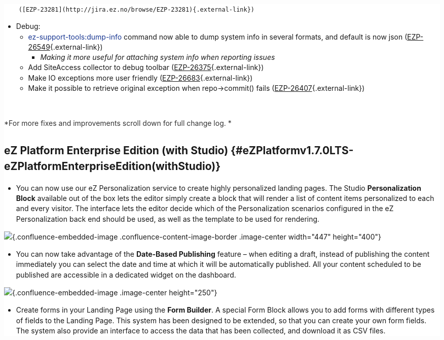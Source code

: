         ([EZP-23281](http://jira.ez.no/browse/EZP-23281){.external-link})
-   Debug:
    -   <span
        style="color: rgb(24,54,145);">ez-support-tools:dump-info </span>command
        now able to dump system info in several formats, and default is
        now json
        ([EZP-26549](http://jira.ez.no/browse/EZP-26549){.external-link})
        -   *Making it more useful for attaching system info when
            reporting issues*
    -   Add SiteAccess collector to debug toolbar
        ([EZP-26375](http://jira.ez.no/browse/EZP-26375){.external-link})
    -   Make IO exceptions more user friendly
        ([EZP-26683](http://jira.ez.no/browse/EZP-26683){.external-link})
    -   Make it possible to retrieve original exception
        when repo-&gt;commit() fails
        ([EZP-26407](http://jira.ez.no/browse/EZP-26407){.external-link})

 

<span style="color: rgb(51,51,51);">*For more fixes and improvements
scroll down for full change log. *</span>

eZ Platform Enterprise Edition (with Studio) {#eZPlatformv1.7.0LTS-eZPlatformEnterpriseEdition(withStudio)}
--------------------------------------------

-   You can now use our eZ Personalization service to create highly
    personalized landing pages. The Studio **Personalization Block**
    available out of the box lets the editor simply create a block that
    will render a list of content items personalized to each and
    every visitor. The interface lets the editor decide which of the
    Personalization scenarios configured in the eZ Personalization back
    end should be used, as well as the template to be used
    for rendering.

<span
class="confluence-embedded-file-wrapper image-center-wrapper confluence-embedded-manual-size">![](attachments/32868941/32869396.png){.confluence-embedded-image
.confluence-content-image-border .image-center width="447"
height="400"}</span>

-   You can now take advantage of the **Date-Based Publishing** feature
    – when editing a draft, instead of publishing the content
    immediately you can select the date and time at which it will be
    automatically published. All your content scheduled to be published
    are accessible in a dedicated widget on the dashboard.

<span
class="confluence-embedded-file-wrapper image-center-wrapper confluence-embedded-manual-size">![](attachments/32868941/32868939.png){.confluence-embedded-image
.image-center height="250"}</span>

-   Create forms in your Landing Page using the **Form Builder**. A
    special Form Block allows you to add forms with different types of
    fields to the Landing Page. This system has been designed to be
    extended, so that you can create your own form fields. The system
    also provide an interface to access the data that has been
    collected, and download it as CSV files.
